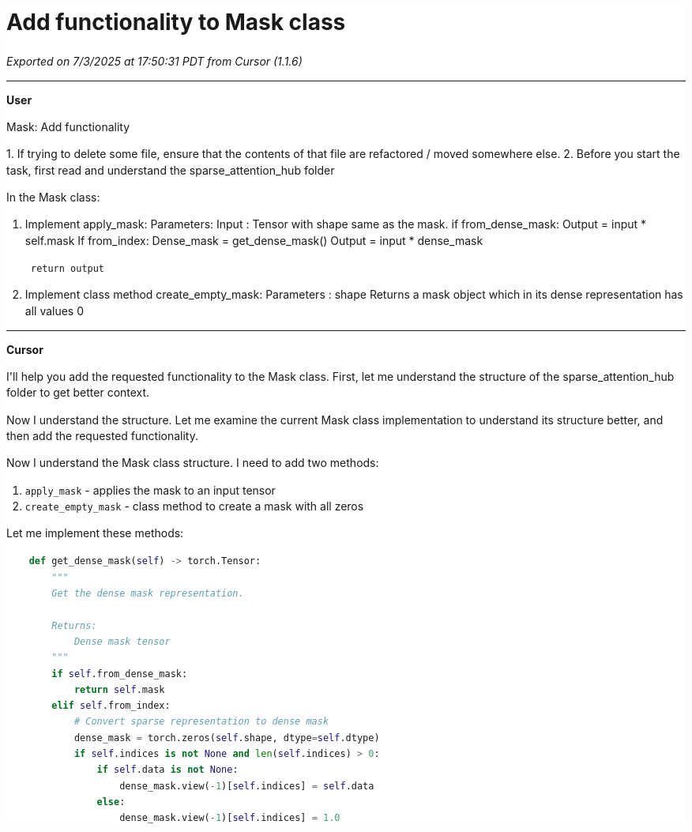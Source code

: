 # Add functionality to Mask class
_Exported on 7/3/2025 at 17:50:31 PDT from Cursor (1.1.6)_

---

**User**

Mask: Add functionality

<General Instructions>
1. If trying to delete some file, ensure that the contents of that file are refactored / moved somewhere else.
2. Before you start the task, first read and understand the sparse_attention_hub folder 
</General Instructions>


In the Mask class:
1. Implement apply_mask:
	Parameters:
		Input : Tensor with shape same as the mask.
		if from_dense_mask:
			Output = input * self.mask
		If from_index:
			Dense_mask = get_dense_mask()
			Output = input * dense_mask

		return output
2. Implement class method create_empty_mask:
	Parameters : shape
	Returns a mask object which in its dense representation has all values 0


---

**Cursor**

I'll help you add the requested functionality to the Mask class. First, let me understand the structure of the sparse_attention_hub folder to get better context.


Now I understand the structure. Let me examine the current Mask class implementation to understand its structure better, and then add the requested functionality.


Now I understand the Mask class structure. I need to add two methods:

1. `apply_mask` - applies the mask to an input tensor
2. `create_empty_mask` - class method to create a mask with all zeros

Let me implement these methods:


```python
    def get_dense_mask(self) -> torch.Tensor:
        """
        Get the dense mask representation.
        
        Returns:
            Dense mask tensor
        """
        if self.from_dense_mask:
            return self.mask
        elif self.from_index:
            # Convert sparse representation to dense mask
            dense_mask = torch.zeros(self.shape, dtype=self.dtype)
            if self.indices is not None and len(self.indices) > 0:
                if self.data is not None:
                    dense_mask.view(-1)[self.indices] = self.data
                else:
                    dense_mask.view(-1)[self.indices] = 1.0
```